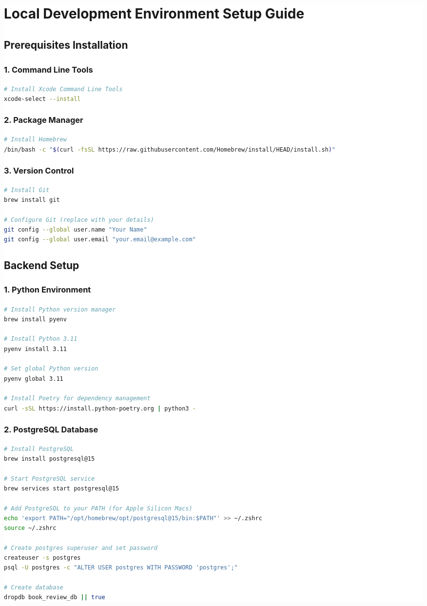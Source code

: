 # Local Development Environment Setup Guide

## Prerequisites Installation

### 1. Command Line Tools
```bash
# Install Xcode Command Line Tools
xcode-select --install
```

### 2. Package Manager
```bash
# Install Homebrew
/bin/bash -c "$(curl -fsSL https://raw.githubusercontent.com/Homebrew/install/HEAD/install.sh)"
```

### 3. Version Control
```bash
# Install Git
brew install git

# Configure Git (replace with your details)
git config --global user.name "Your Name"
git config --global user.email "your.email@example.com"
```

## Backend Setup

### 1. Python Environment
```bash
# Install Python version manager
brew install pyenv

# Install Python 3.11
pyenv install 3.11

# Set global Python version
pyenv global 3.11

# Install Poetry for dependency management
curl -sSL https://install.python-poetry.org | python3 -
```

### 2. PostgreSQL Database
```bash
# Install PostgreSQL
brew install postgresql@15

# Start PostgreSQL service
brew services start postgresql@15

# Add PostgreSQL to your PATH (for Apple Silicon Macs)
echo 'export PATH="/opt/homebrew/opt/postgresql@15/bin:$PATH"' >> ~/.zshrc
source ~/.zshrc

# Create postgres superuser and set password
createuser -s postgres
psql -U postgres -c "ALTER USER postgres WITH PASSWORD 'postgres';"

# Create database
dropdb book_review_db || true
```